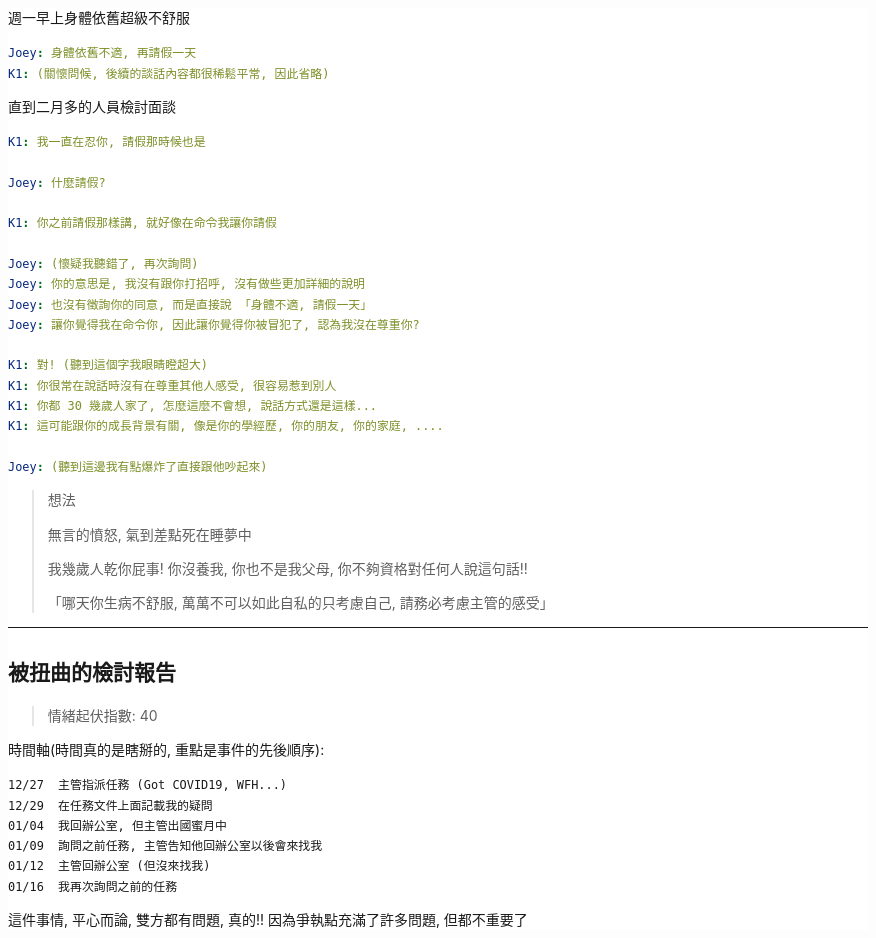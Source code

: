 週一早上身體依舊超級不舒服

```yaml
Joey: 身體依舊不適, 再請假一天
K1: (關懷問候, 後續的談話內容都很稀鬆平常, 因此省略)
```

直到二月多的人員檢討面談

```yaml
K1: 我一直在忍你, 請假那時候也是

Joey: 什麼請假?

K1: 你之前請假那樣講, 就好像在命令我讓你請假

Joey: (懷疑我聽錯了, 再次詢問) 
Joey: 你的意思是, 我沒有跟你打招呼, 沒有做些更加詳細的說明
Joey: 也沒有徵詢你的同意, 而是直接說 「身體不適, 請假一天」
Joey: 讓你覺得我在命令你, 因此讓你覺得你被冒犯了, 認為我沒在尊重你?

K1: 對! (聽到這個字我眼睛瞪超大)
K1: 你很常在說話時沒有在尊重其他人感受, 很容易惹到別人
K1: 你都 30 幾歲人家了, 怎麼這麼不會想, 說話方式還是這樣...
K1: 這可能跟你的成長背景有關, 像是你的學經歷, 你的朋友, 你的家庭, ....

Joey: (聽到這邊我有點爆炸了直接跟他吵起來)
```

> 想法
> 
> 無言的憤怒, 氣到差點死在睡夢中
> 
> 我幾歲人乾你屁事! 你沒養我, 你也不是我父母, 你不夠資格對任何人說這句話!!
> 
> 「哪天你生病不舒服, 萬萬不可以如此自私的只考慮自己, 請務必考慮主管的感受」

------------------------------------

## 被扭曲的檢討報告

> 情緒起伏指數: 40

時間軸(時間真的是瞎掰的, 重點是事件的先後順序):

```
12/27  主管指派任務 (Got COVID19, WFH...)
12/29  在任務文件上面記載我的疑問
01/04  我回辦公室, 但主管出國蜜月中
01/09  詢問之前任務, 主管告知他回辦公室以後會來找我
01/12  主管回辦公室 (但沒來找我)
01/16  我再次詢問之前的任務
```

這件事情, 平心而論, 雙方都有問題, 真的!! 因為爭執點充滿了許多問題, 但都不重要了
